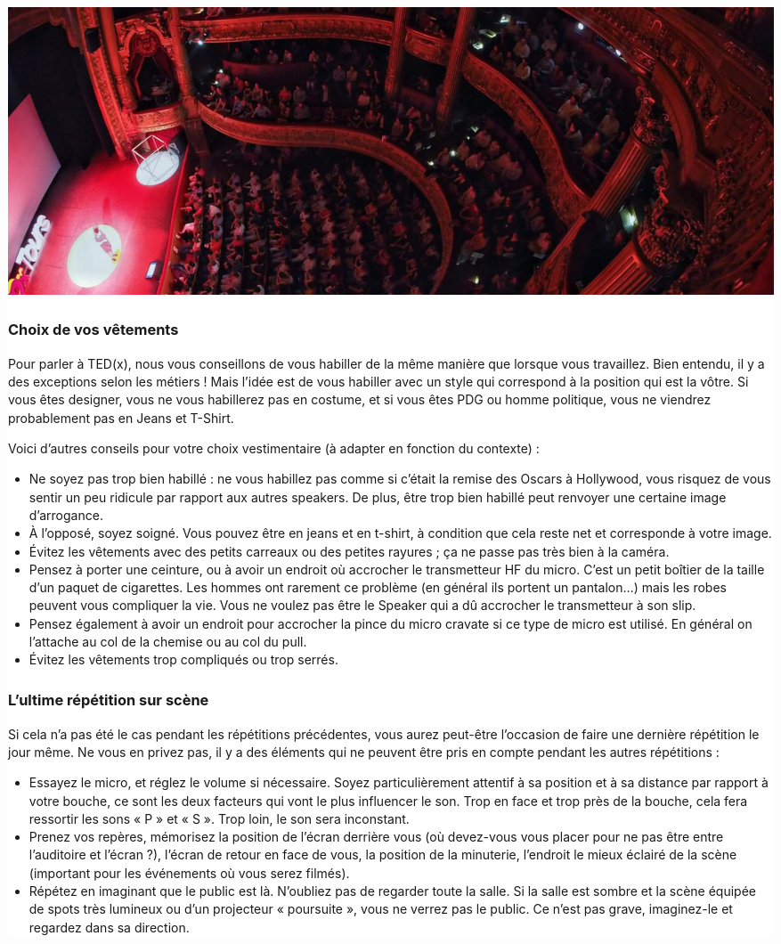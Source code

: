 ![TEDx Tours sur scène](stage.jpg)

### Choix de vos vêtements
Pour parler à TED(x), nous vous conseillons de vous habiller de la même manière que lorsque vous travaillez. Bien entendu, il y a des exceptions selon les métiers ! Mais l’idée est de vous habiller avec un style qui correspond à la position qui est la vôtre. Si vous êtes designer, vous ne vous habillerez pas en costume, et si vous êtes PDG ou homme politique, vous ne viendrez probablement pas en Jeans et T-Shirt.

Voici d’autres conseils pour votre choix vestimentaire (à adapter en fonction du contexte) :

*	Ne soyez pas trop bien habillé : ne vous habillez pas comme si c’était la remise des Oscars à Hollywood, vous risquez de vous sentir un peu ridicule par rapport aux autres speakers. De plus, être trop bien habillé peut renvoyer une certaine image d’arrogance.
*	À l’opposé, soyez soigné. Vous pouvez être en jeans et en t-shirt, à condition que cela reste net et corresponde à votre image.
*	Évitez les vêtements avec des petits carreaux ou des petites rayures ; ça ne passe pas très bien à la caméra.
*	Pensez à porter une ceinture, ou à avoir un endroit où accrocher le transmetteur HF du micro. C’est un petit boîtier de la taille d’un paquet de cigarettes. Les hommes ont rarement ce problème (en général ils portent un pantalon…) mais les robes peuvent vous compliquer la vie. Vous ne voulez pas être le Speaker qui a dû accrocher le transmetteur à son slip.
*	Pensez également à avoir un endroit pour accrocher la pince du micro cravate si ce type de micro est utilisé. En général on l’attache au col de la chemise ou au col du pull.
*	Évitez les vêtements trop compliqués ou trop serrés.

### L’ultime répétition sur scène
Si cela n’a pas été le cas pendant les répétitions précédentes, vous aurez peut-être l’occasion de faire une dernière répétition le jour même. Ne vous en privez pas, il y a des éléments qui ne peuvent être pris en compte pendant les autres répétitions :

*	Essayez le micro, et réglez le volume si nécessaire. Soyez particulièrement attentif à sa position et à sa distance par rapport à votre bouche, ce sont les deux facteurs qui vont le plus influencer le son. Trop en face et trop près de la bouche, cela fera ressortir les sons « P » et « S ». Trop loin, le son sera inconstant.
*	Prenez vos repères, mémorisez la position de l’écran derrière vous (où devez-vous vous placer pour ne pas être entre l’auditoire et l’écran ?), l’écran de retour en face de vous, la position de la minuterie, l’endroit le mieux éclairé de la scène (important pour les événements où vous serez filmés).
*	Répétez en imaginant que le public est là. N’oubliez pas de regarder toute la salle. Si la salle est sombre et la scène équipée de spots très lumineux ou d’un projecteur « poursuite », vous ne verrez pas le public. Ce n’est pas grave, imaginez-le et regardez dans sa direction.
